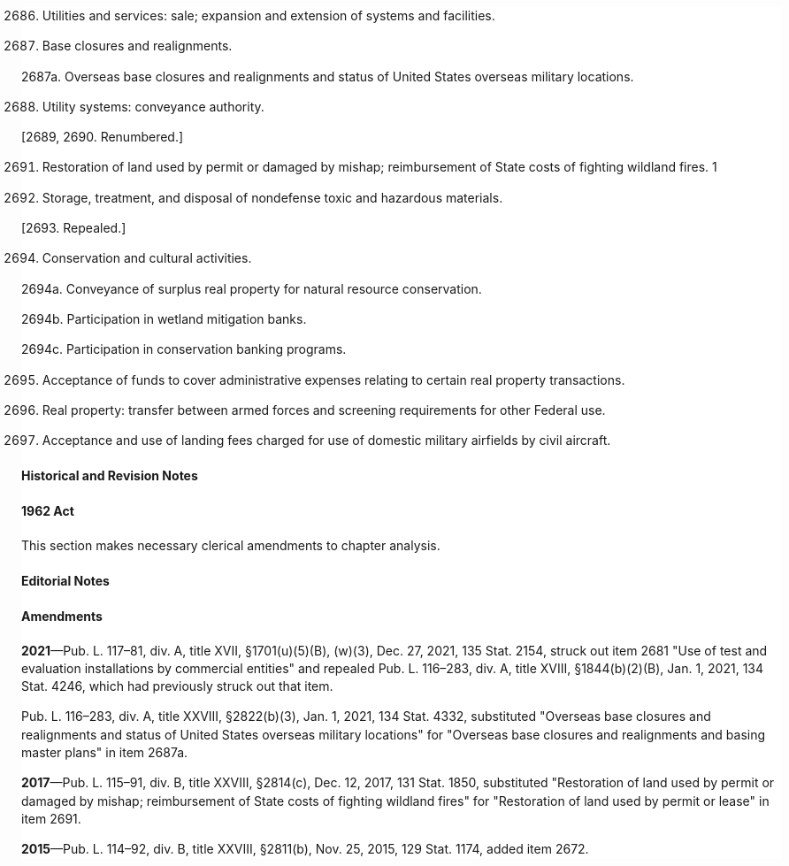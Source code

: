 2686. Utilities and services: sale; expansion and extension of systems and facilities.

2687. Base closures and realignments.

2687a. Overseas base closures and realignments and status of United States overseas military locations.

2688. Utility systems: conveyance authority.

[2689, 2690. Renumbered.]

2691. Restoration of land used by permit or damaged by mishap; reimbursement of State costs of fighting wildland fires. 1

2692. Storage, treatment, and disposal of nondefense toxic and hazardous materials.

[2693. Repealed.]

2694. Conservation and cultural activities.

2694a. Conveyance of surplus real property for natural resource conservation.

2694b. Participation in wetland mitigation banks.

2694c. Participation in conservation banking programs.

2695. Acceptance of funds to cover administrative expenses relating to certain real property transactions.

2696. Real property: transfer between armed forces and screening requirements for other Federal use.

2697. Acceptance and use of landing fees charged for use of domestic military airfields by civil aircraft.

#### Historical and Revision Notes ####

#### 1962 Act ####

This section makes necessary clerical amendments to chapter analysis.

#### **Editorial Notes** ####

#### Amendments ####

**2021**—Pub. L. 117–81, div. A, title XVII, §1701(u)(5)(B), (w)(3), Dec. 27, 2021, 135 Stat. 2154, struck out item 2681 "Use of test and evaluation installations by commercial entities" and repealed Pub. L. 116–283, div. A, title XVIII, §1844(b)(2)(B), Jan. 1, 2021, 134 Stat. 4246, which had previously struck out that item.

Pub. L. 116–283, div. A, title XXVIII, §2822(b)(3), Jan. 1, 2021, 134 Stat. 4332, substituted "Overseas base closures and realignments and status of United States overseas military locations" for "Overseas base closures and realignments and basing master plans" in item 2687a.

**2017**—Pub. L. 115–91, div. B, title XXVIII, §2814(c), Dec. 12, 2017, 131 Stat. 1850, substituted "Restoration of land used by permit or damaged by mishap; reimbursement of State costs of fighting wildland fires" for "Restoration of land used by permit or lease" in item 2691.

**2015**—Pub. L. 114–92, div. B, title XXVIII, §2811(b), Nov. 25, 2015, 129 Stat. 1174, added item 2672.
